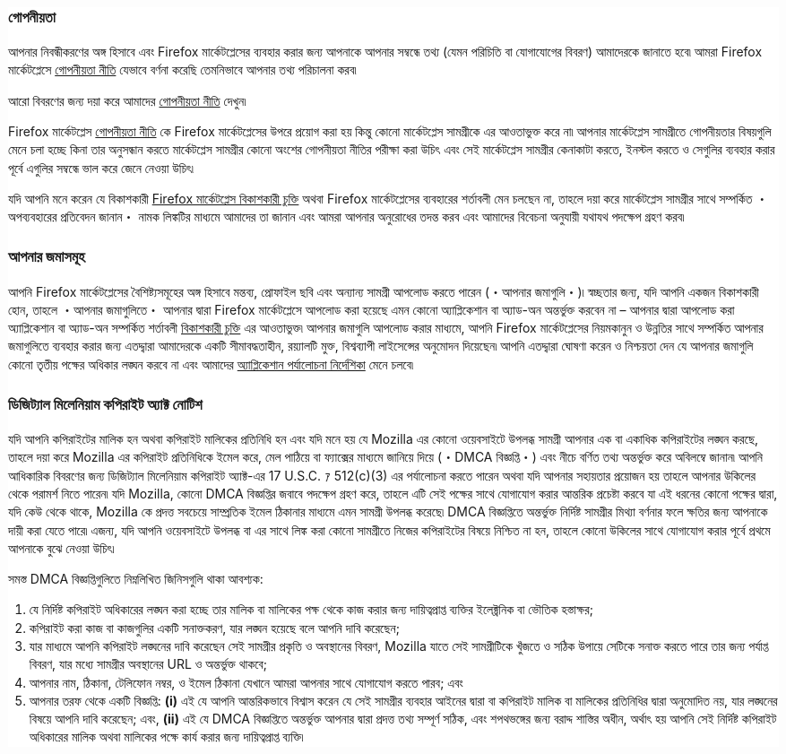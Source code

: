 
### গোপনীয়তা

আপনার নিবন্ধীকরণের অঙ্গ হিসাবে এবং Firefox মার্কেটপ্লেসের ব্যবহার করার জন্য আপনাকে আপনার সম্বন্ধে তথ্য (যেমন পরিচিতি বা যোগাযোগের বিবরণ) আমাদেরকে জানাতে হবে৷ আমরা Firefox মার্কেটপ্লেসে [গোপনীয়তা নীতি](/media/docs/privacy/en-US.html) যেভাবে বর্ণনা করেছি তেমনিভাবে আপনার তথ্য পরিচালনা করব৷ 

আরো বিবরণের জন্য দয়া করে আমাদের [গোপনীয়তা নীতি](/media/docs/privacy/en-US.html) দেখুন৷

Firefox মার্কেটপ্লেস [গোপনীয়তা নীতি](/media/docs/privacy/en-US.html) কে Firefox মার্কেটপ্লেসের উপরে প্রয়োগ করা হয় কিন্তু কোনো মার্কেটপ্লেস সামগ্রীকে এর আওতাভুক্ত করে না৷ আপনার মার্কেটপ্লেস সামগ্রীতে গোপনীয়তার বিষয়গুলি মেনে চলা হচ্ছে কিনা তার অনুসন্ধান করতে মার্কেটপ্লেস সামগ্রীর কোনো অংশের গোপনীয়তা নীতির পরীক্ষা করা উচিৎ এবং সেই মার্কেটপ্লেস সামগ্রীর কেনাকাটা করতে, ইনস্টল করতে ও সেগুলির ব্যবহার করার পূর্বে এগুলির সম্বন্ধে ভাল করে জেনে নেওয়া উচিৎ৷

যদি আপনি মনে করেন যে বিকাশকারী [Firefox মার্কেটপ্লেস বিকাশকারী চুক্তি](https://marketplace.firefox.com/developers/docs/policies/agreement) অথবা Firefox মার্কেটপ্লেসের ব্যবহারের শর্তাবলী মেন চলছেন না, তাহলে দয়া করে মার্কেটপ্লেস সামগ্রীর সাথে সম্পর্কিত ・অপব্যবহারের প্রতিবেদন জানান・ নামক লিঙ্কটির মাধ্যমে আমাদের তা জানান এবং আমরা আপনার অনুরোধের তদন্ত করব এবং আমাদের বিবেচনা অনুযায়ী যথাযথ পদক্ষেপ গ্রহণ করব৷


### আপনার জমাসমূহ

আপনি Firefox মার্কেটপ্লেসের বৈশিষ্ট্যসমূহের অঙ্গ হিসাবে মন্তব্য, প্রোফাইল ছবি এবং অন্যান্য সামগ্রী আপলোড করতে পারেন (・আপনার জমাগুলি・)৷ স্বচ্ছতার জন্য, যদি আপনি একজন বিকাশকারী হোন, তাহলে ・আপনার জমাগুলিতে・ আপনার দ্বারা Firefox মার্কেটপ্লেসে আপলোড করা হয়েছে এমন কোনো অ্যাপ্লিকেশান বা অ্যাড-অন অন্তর্ভুক্ত করবেন না – আপনার দ্বারা আপলোড করা অ্যাপ্লিকেশান বা অ্যাড-অন সম্পর্কিত শর্তাবলী [বিকাশকারী চুক্তি](https://marketplace.firefox.com/developers/docs/policies/agreement) এর আওতাভুক্ত৷ আপনার জমাগুলি আপলোড করার মাধ্যমে, আপনি Firefox মার্কেটপ্লেসের নিয়মকানুন ও উন্নতির সাথে সম্পর্কিত আপনার জমাগুলিতে ব্যবহার করার জন্য এতদ্দ্বারা আমাদেরকে একটি সীমাবদ্ধতাহীন, রয়্যালটি মুক্ত, বিশ্বব্যাপী লাইসেন্সের অনুমোদন দিয়েছেন৷ আপনি এতদ্দ্বারা ঘোষণা করেন ও নিশ্চয়তা দেন যে আপনার জমাগুলি কোনো তৃতীয় পক্ষের অধিকার লঙ্ঘন করবে না এবং আমাদের [অ্যাপ্লিকেশান পর্যালোচনা নির্দেশিকা](https://developer.mozilla.org/docs/Web/Apps/Publishing/Marketplace_review_criteria) মেনে চলবে৷


### ডিজিট্যাল মিলেনিয়াম কপিরাইট অ্যাক্ট নোটিশ

যদি আপনি কপিরাইটের মালিক হন অথবা কপিরাইট মালিকের প্রতিনিধি হন এবং যদি মনে হয় যে Mozilla এর কোনো ওয়েবসাইটে উপলব্ধ সামগ্রী আপনার এক বা একাধিক কপিরাইটের লঙ্ঘন করছে, তাহলে দয়া করে Mozilla এর কপিরাইট প্রতিনিধিকে ইমেল করে, মেল পাঠিয়ে বা ফ্যাক্সের মাধ্যমে জানিয়ে দিয়ে (・DMCA বিজ্ঞপ্তি・) এবং নীচে বর্ণিত তথ্য অন্তর্ভুক্ত করে অবিলম্বে জানান৷ আপনি আধিকারিক বিবরণের জন্য ডিজিট্যাল মিলেনিয়াম কপিরাইট অ্যাক্ট-এর 17 U.S.C. ｧ 512(c)(3)  এর পর্যালোচনা করতে পারেন অথবা যদি আপনার সহায়তার প্রয়োজন হয় তাহলে আপনার উকিলের থেকে পরামর্শ নিতে পারেন৷ যদি Mozilla, কোনো DMCA বিজ্ঞপ্তির জবাবে পদক্ষেপ গ্রহণ করে, তাহলে এটি সেই পক্ষের সাথে যোগাযোগ করার আন্তরিক প্রচেষ্টা করবে যা এই ধরনের কোনো পক্ষের দ্বারা, যদি কেউ থেকে থাকে, Mozilla কে প্রদত্ত সবচেয়ে সাম্প্রতিক ইমেল ঠিকানার মাধ্যমে এমন সামগ্রী উপলব্ধ করেছে৷ DMCA বিজ্ঞপ্তিতে অন্তর্ভুক্ত নির্দিষ্ট সামগ্রীর মিথ্যা বর্ণনার ফলে ক্ষতির জন্য আপনাকে দায়ী করা যেতে পারে৷ এজন্য, যদি আপনি ওয়েবসাইটে উপলব্ধ বা এর সাথে লিঙ্ক করা কোনো সামগ্রীতে নিজের কপিরাইটের বিষয়ে নিশ্চিত না হন, তাহলে কোনো উকিলের সাথে যোগাযোগ করার পূর্বে প্রথমে আপনাকে বুঝে নেওয়া উচিৎ৷

সমস্ত DMCA বিজ্ঞপ্তিগুলিতে নিম্নলিখিত জিনিসগুলি থাকা আবশ্যক:

1. যে নির্দিষ্ট কপিরাইট অধিকারের লঙ্ঘন করা হচ্ছে তার মালিক বা মালিকের পক্ষ থেকে কাজ করার জন্য দায়িত্বপ্রাপ্ত ব্যক্তির ইলেক্ট্রনিক বা ভৌতিক হস্তাক্ষর;
2. কপিরাইট করা কাজ বা কাজগুলির একটি সনাক্তকরণ, যার লঙ্ঘন হয়েছে বলে আপনি দাবি করেছেন;
3. যার মাধ্যমে আপনি কপিরাইট লঙ্ঘনের দাবি করেছেন সেই সামগ্রীর প্রকৃতি ও অবস্থানের বিবরণ, Mozilla যাতে সেই সামগ্রীটিকে খুঁজতে ও সঠিক উপায়ে সেটিকে সনাক্ত করতে পারে তার জন্য পর্যাপ্ত বিবরণ, যার মধ্যে সামগ্রীর অবস্থানের URL ও অন্তর্ভুক্ত থাকবে;
4. আপনার নাম, ঠিকানা, টেলিফোন নম্বর, ও ইমেল ঠিকানা যেখানে আমরা আপনার সাথে যোগাযোগ করতে পারব; এবং
5. আপনার তরফ থেকে একটি বিজ্ঞপ্তি: **(i)** এই যে আপনি আন্তরিকভাবে বিশ্বাস করেন যে সেই সামগ্রীর ব্যবহার আইনের দ্বারা বা কপিরাইট মালিক বা মালিকের প্রতিনিধির দ্বারা অনুমোদিত নয়, যার লঙ্ঘনের বিষয়ে আপনি দাবি করেছেন; এবং, **(ii)** এই যে DMCA বিজ্ঞপ্তিতে অন্তর্ভুক্ত আপনার দ্বারা প্রদত্ত তথ্য সম্পূর্ণ সঠিক, এবং শপথভঙ্গের জন্য বরাদ্দ শাস্তির অধীন, অর্থাৎ হয় আপনি সেই নির্দিষ্ট কপিরাইট অধিকারের মালিক অথবা মালিকের পক্ষে কার্য করার জন্য দায়িত্বপ্রাপ্ত ব্যক্তি৷
